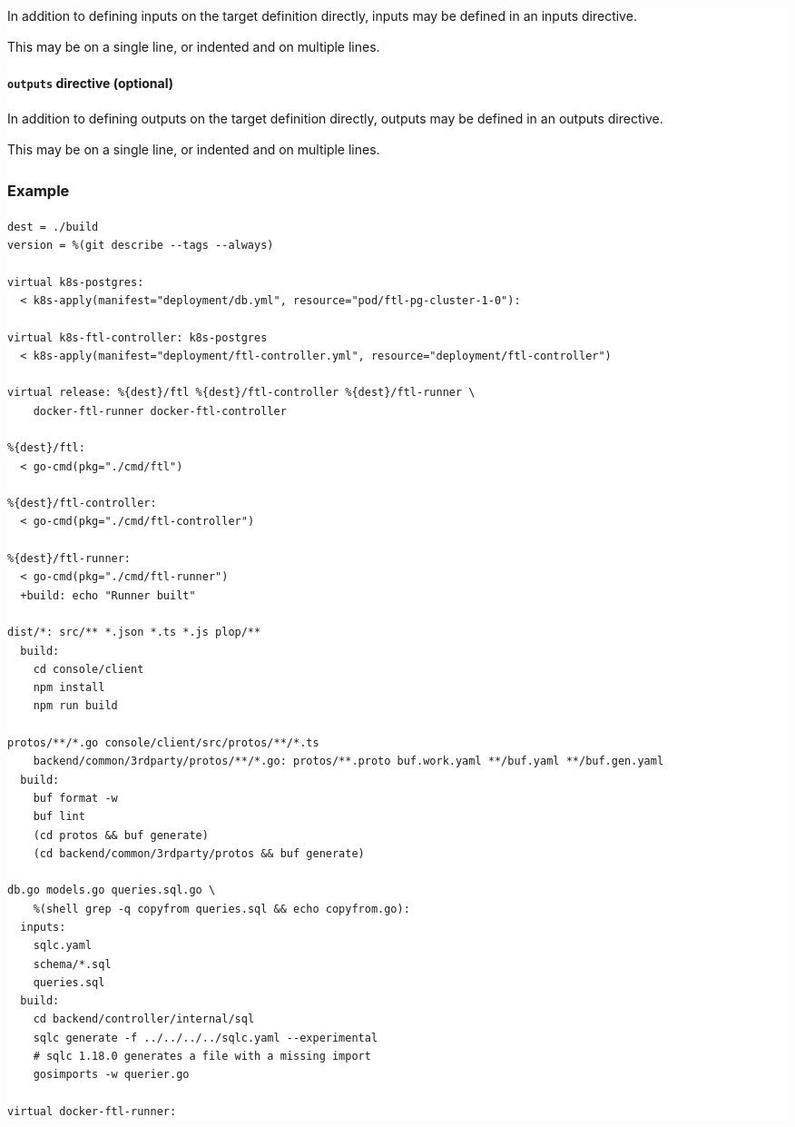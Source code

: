 In addition to defining inputs on the target definition directly,
inputs may be defined in an inputs directive.

This may be on a single line, or indented and on multiple lines.

#### `outputs` directive (optional)

In addition to defining outputs on the target definition directly,
outputs may be defined in an outputs directive.

This may be on a single line, or indented and on multiple lines.

### Example

```
dest = ./build
version = %(git describe --tags --always)

virtual k8s-postgres:
  < k8s-apply(manifest="deployment/db.yml", resource="pod/ftl-pg-cluster-1-0"):

virtual k8s-ftl-controller: k8s-postgres
  < k8s-apply(manifest="deployment/ftl-controller.yml", resource="deployment/ftl-controller")

virtual release: %{dest}/ftl %{dest}/ftl-controller %{dest}/ftl-runner \
    docker-ftl-runner docker-ftl-controller

%{dest}/ftl:
  < go-cmd(pkg="./cmd/ftl")

%{dest}/ftl-controller:
  < go-cmd(pkg="./cmd/ftl-controller")

%{dest}/ftl-runner:
  < go-cmd(pkg="./cmd/ftl-runner")
  +build: echo "Runner built"

dist/*: src/** *.json *.ts *.js plop/**
  build:
    cd console/client
    npm install
    npm run build

protos/**/*.go console/client/src/protos/**/*.ts
    backend/common/3rdparty/protos/**/*.go: protos/**.proto buf.work.yaml **/buf.yaml **/buf.gen.yaml
  build:
    buf format -w
    buf lint
    (cd protos && buf generate)
    (cd backend/common/3rdparty/protos && buf generate)

db.go models.go queries.sql.go \
    %(shell grep -q copyfrom queries.sql && echo copyfrom.go):
  inputs:
    sqlc.yaml
    schema/*.sql
    queries.sql
  build:
    cd backend/controller/internal/sql
    sqlc generate -f ../../../../sqlc.yaml --experimental
    # sqlc 1.18.0 generates a file with a missing import
    gosimports -w querier.go

virtual docker-ftl-runner:
```